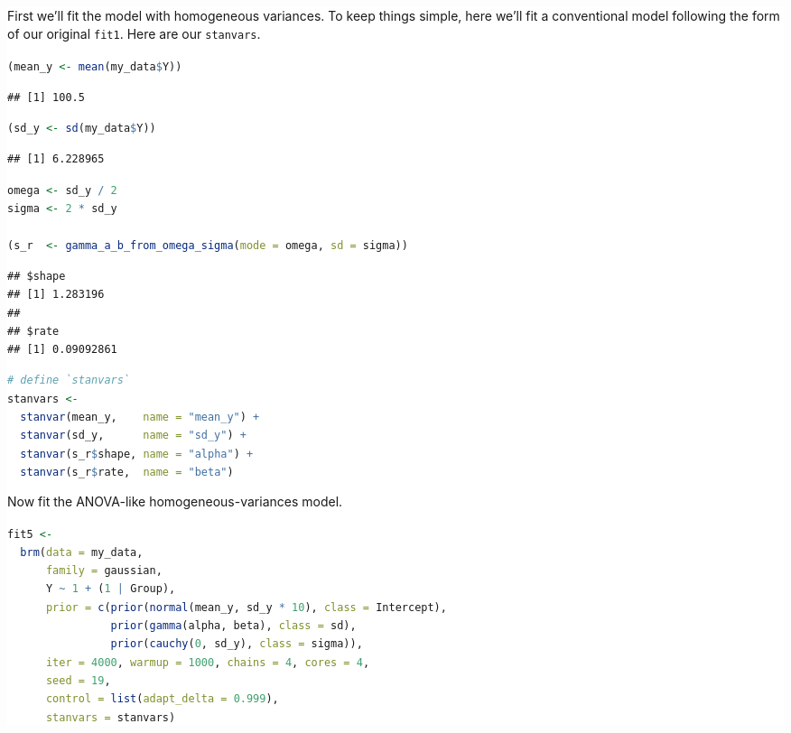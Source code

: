 First we’ll fit the model with homogeneous variances. To keep things
simple, here we’ll fit a conventional model following the form of our
original `fit1`. Here are our `stanvars`.

``` r
(mean_y <- mean(my_data$Y))
```

    ## [1] 100.5

``` r
(sd_y <- sd(my_data$Y))
```

    ## [1] 6.228965

``` r
omega <- sd_y / 2
sigma <- 2 * sd_y

(s_r  <- gamma_a_b_from_omega_sigma(mode = omega, sd = sigma))
```

    ## $shape
    ## [1] 1.283196
    ## 
    ## $rate
    ## [1] 0.09092861

``` r
# define `stanvars`
stanvars <- 
  stanvar(mean_y,    name = "mean_y") + 
  stanvar(sd_y,      name = "sd_y") +
  stanvar(s_r$shape, name = "alpha") +
  stanvar(s_r$rate,  name = "beta")
```

Now fit the ANOVA-like homogeneous-variances model.

``` r
fit5 <-
  brm(data = my_data,
      family = gaussian,
      Y ~ 1 + (1 | Group),
      prior = c(prior(normal(mean_y, sd_y * 10), class = Intercept),
                prior(gamma(alpha, beta), class = sd),
                prior(cauchy(0, sd_y), class = sigma)),
      iter = 4000, warmup = 1000, chains = 4, cores = 4,
      seed = 19,
      control = list(adapt_delta = 0.999),
      stanvars = stanvars)
```
